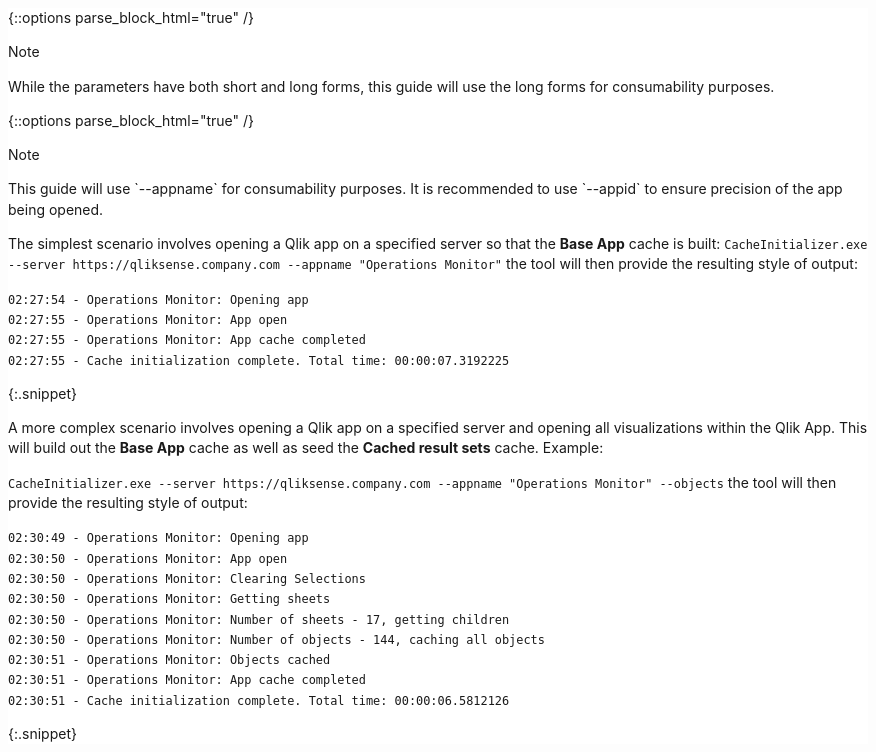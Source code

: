 {::options parse_block_html="true" /}
<div class="card">
<div class="card-header">
<i class="fas fa-exclamation-circle fa-sm"></i> Note
</div>
<div class="card-body">
<p>While the parameters have both short and long forms, this guide will use the long forms for consumability purposes.</p>
</div>
</div>

{::options parse_block_html="true" /}
<div class="card">
<div class="card-header">
<i class="fas fa-exclamation-circle fa-sm"></i> Note
</div>
<div class="card-body">
<p>This guide will use `--appname` for consumability purposes. It is recommended to use `--appid` to ensure precision of the app being opened.</p>
</div>
</div>

The simplest scenario involves opening a Qlik app on a specified server so that the **Base App** cache is built:
`CacheInitializer.exe --server https://qliksense.company.com --appname "Operations Monitor"`
the tool will then provide the resulting style of output:

```
02:27:54 - Operations Monitor: Opening app
02:27:55 - Operations Monitor: App open
02:27:55 - Operations Monitor: App cache completed
02:27:55 - Cache initialization complete. Total time: 00:00:07.3192225
```
{:.snippet}

A more complex scenario involves opening a Qlik app on a specified server and opening all visualizations within the Qlik App. This will build out the **Base App** cache as well as seed the **Cached result sets** cache. Example:

`CacheInitializer.exe --server https://qliksense.company.com --appname "Operations Monitor" --objects`
the tool will then provide the resulting style of output:

```
02:30:49 - Operations Monitor: Opening app
02:30:50 - Operations Monitor: App open
02:30:50 - Operations Monitor: Clearing Selections
02:30:50 - Operations Monitor: Getting sheets
02:30:50 - Operations Monitor: Number of sheets - 17, getting children
02:30:50 - Operations Monitor: Number of objects - 144, caching all objects
02:30:51 - Operations Monitor: Objects cached
02:30:51 - Operations Monitor: App cache completed
02:30:51 - Cache initialization complete. Total time: 00:00:06.5812126
```
{:.snippet}
